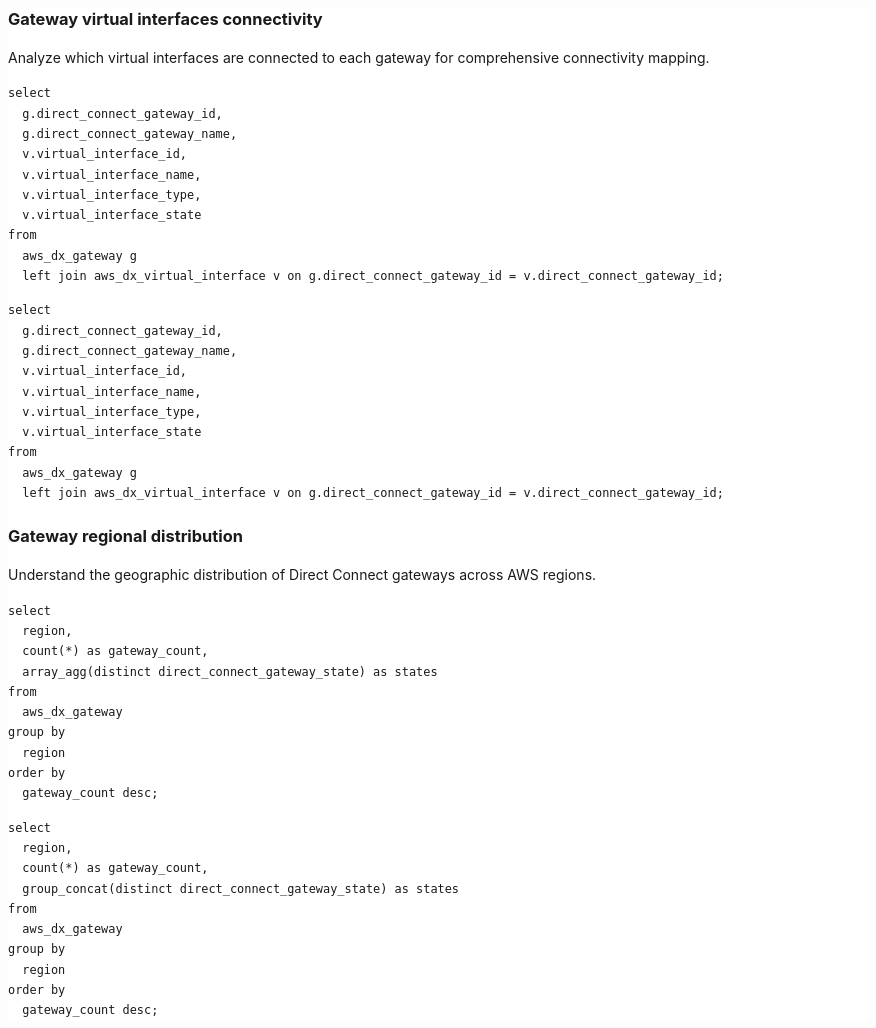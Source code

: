 ### Gateway virtual interfaces connectivity

Analyze which virtual interfaces are connected to each gateway for comprehensive connectivity mapping.

```sql+postgres
select
  g.direct_connect_gateway_id,
  g.direct_connect_gateway_name,
  v.virtual_interface_id,
  v.virtual_interface_name,
  v.virtual_interface_type,
  v.virtual_interface_state
from
  aws_dx_gateway g
  left join aws_dx_virtual_interface v on g.direct_connect_gateway_id = v.direct_connect_gateway_id;
```

```sql+sqlite
select
  g.direct_connect_gateway_id,
  g.direct_connect_gateway_name,
  v.virtual_interface_id,
  v.virtual_interface_name,
  v.virtual_interface_type,
  v.virtual_interface_state
from
  aws_dx_gateway g
  left join aws_dx_virtual_interface v on g.direct_connect_gateway_id = v.direct_connect_gateway_id;
```

### Gateway regional distribution

Understand the geographic distribution of Direct Connect gateways across AWS regions.

```sql+postgres
select
  region,
  count(*) as gateway_count,
  array_agg(distinct direct_connect_gateway_state) as states
from
  aws_dx_gateway
group by
  region
order by
  gateway_count desc;
```

```sql+sqlite
select
  region,
  count(*) as gateway_count,
  group_concat(distinct direct_connect_gateway_state) as states
from
  aws_dx_gateway
group by
  region
order by
  gateway_count desc;
```

